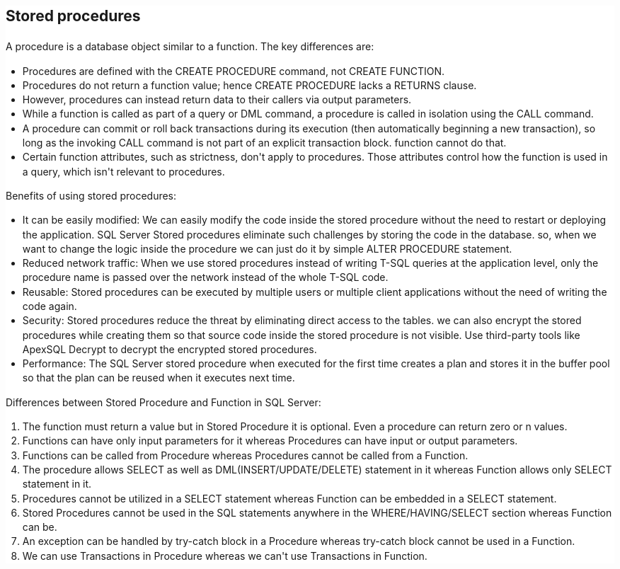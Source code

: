 ## Stored procedures

A procedure is a database object similar to a function. The key differences are:

- Procedures are defined with the CREATE PROCEDURE command, not CREATE FUNCTION.
- Procedures do not return a function value; hence CREATE PROCEDURE lacks a RETURNS clause.
- However, procedures can instead return data to their callers via output parameters.
- While a function is called as part of a query or DML command, a procedure is called in isolation using
the CALL command.
- A procedure can commit or roll back transactions during its execution (then automatically beginning a
new transaction), so long as the invoking CALL command is not part of an explicit transaction block. function cannot do that.
- Certain function attributes, such as strictness, don't apply to procedures. Those attributes control how
the function is used in a query, which isn't relevant to procedures.

Benefits of using stored procedures:
- It can be easily modified: We can easily modify the code inside the 
stored procedure without the need to restart or deploying the application.
SQL Server Stored procedures eliminate such challenges
by storing the code in the database. so, when we want to change the logic
inside the procedure we can just do it by simple ALTER PROCEDURE statement.
- Reduced network traffic: When we use stored procedures instead of writing
T-SQL queries at the application level, only the procedure name is passed
over the network instead of the whole T-SQL code. 
- Reusable: Stored procedures can be executed by multiple users or multiple
client applications without the need of writing the code again. 
- Security: Stored procedures reduce the threat by eliminating direct access
to the tables. we can also encrypt the stored procedures while creating
them so that source code inside the stored procedure is not visible.
Use third-party tools like ApexSQL Decrypt to decrypt the encrypted
stored procedures. 
- Performance: The SQL Server stored procedure when executed for the first
time creates a plan and stores it in the buffer pool so that the plan
can be reused when it executes next time.

Differences between Stored Procedure and Function in SQL Server:

1. The function must return a value but in Stored Procedure it is optional. Even a procedure can return zero or n values.
2. Functions can have only input parameters for it whereas Procedures can have input or output parameters.
3. Functions can be called from Procedure whereas Procedures cannot be called from a Function.
4. The procedure allows SELECT as well as DML(INSERT/UPDATE/DELETE) statement in it whereas Function allows only SELECT statement in it.
5. Procedures cannot be utilized in a SELECT statement whereas Function can be embedded in a SELECT statement.
6. Stored Procedures cannot be used in the SQL statements anywhere in the WHERE/HAVING/SELECT section whereas Function can be.
7. An exception can be handled by try-catch block in a Procedure whereas try-catch block cannot be used in a Function.
8. We can use Transactions in Procedure whereas we can't use Transactions in Function.